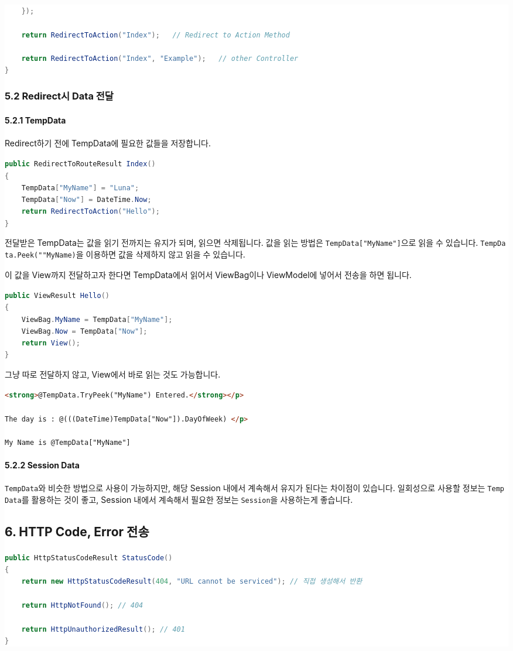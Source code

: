 ```csharp
    });

    return RedirectToAction("Index");   // Redirect to Action Method

    return RedirectToAction("Index", "Example");   // other Controller
}
```

### 5.2 Redirect시 Data 전달

#### 5.2.1 TempData

Redirect하기 전에 TempData에 필요한 값들을 저장합니다.

```csharp
public RedirectToRouteResult Index()
{
    TempData["MyName"] = "Luna";
    TempData["Now"] = DateTime.Now;
    return RedirectToAction("Hello");
}
```

전달받은 TempData는 값을 읽기 전까지는 유지가 되며, 읽으면 삭제됩니다.
값을 읽는 방법은 `TempData["MyName"]`으로 읽을 수 있습니다.
`TempData.Peek(""MyName)`을 이용하면 값을 삭제하지 않고 읽을 수 있습니다.

이 값을 View까지 전달하고자 한다면 TempData에서 읽어서 ViewBag이나 ViewModel에 넣어서 전송을 하면 됩니다.

```csharp
public ViewResult Hello()
{
    ViewBag.MyName = TempData["MyName"];
    ViewBag.Now = TempData["Now"];
    return View();
}
```

그냥 따로 전달하지 않고, View에서 바로 읽는 것도 가능합니다.

```html
<strong>@TempData.TryPeek("MyName") Entered.</strong></p>

The day is : @(((DateTime)TempData["Now"]).DayOfWeek) </p>

My Name is @TempData["MyName"]
```

#### 5.2.2 Session Data

`TempData`와 비슷한 방법으로 사용이 가능하지만, 해당 Session 내에서 계속해서 유지가 된다는 차이점이 있습니다.
일회성으로 사용할 정보는 `TempData`를 활용하는 것이 좋고, Session 내에서 계속해서 필요한 정보는 `Session`을 사용하는게 좋습니다.

## 6. HTTP Code, Error 전송

```csharp
public HttpStatusCodeResult StatusCode()
{
    return new HttpStatusCodeResult(404, "URL cannot be serviced"); // 직접 생성해서 반환

    return HttpNotFound(); // 404

    return HttpUnauthorizedResult(); // 401
}
```
